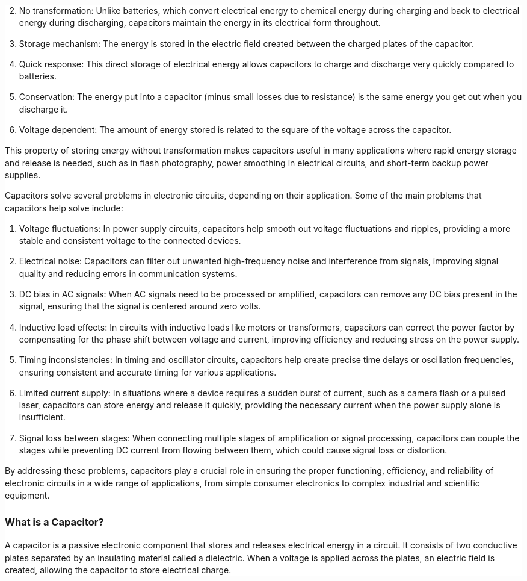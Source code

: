 2. No transformation: Unlike batteries, which convert electrical energy to chemical energy during charging and back to electrical energy during discharging, capacitors maintain the energy in its electrical form throughout.

3. Storage mechanism: The energy is stored in the electric field created between the charged plates of the capacitor.

4. Quick response: This direct storage of electrical energy allows capacitors to charge and discharge very quickly compared to batteries.

5. Conservation: The energy put into a capacitor (minus small losses due to resistance) is the same energy you get out when you discharge it.

6. Voltage dependent: The amount of energy stored is related to the square of the voltage across the capacitor.

This property of storing energy without transformation makes capacitors useful in many applications where rapid energy storage and release is needed, such as in flash photography, power smoothing in electrical circuits, and short-term backup power supplies.

Capacitors solve several problems in electronic circuits, depending on their application. Some of the main problems that capacitors help solve include:

1. Voltage fluctuations: In power supply circuits, capacitors help smooth out voltage fluctuations and ripples, providing a more stable and consistent voltage to the connected devices.

2. Electrical noise: Capacitors can filter out unwanted high-frequency noise and interference from signals, improving signal quality and reducing errors in communication systems.

3. DC bias in AC signals: When AC signals need to be processed or amplified, capacitors can remove any DC bias present in the signal, ensuring that the signal is centered around zero volts.

4. Inductive load effects: In circuits with inductive loads like motors or transformers, capacitors can correct the power factor by compensating for the phase shift between voltage and current, improving efficiency and reducing stress on the power supply.

5. Timing inconsistencies: In timing and oscillator circuits, capacitors help create precise time delays or oscillation frequencies, ensuring consistent and accurate timing for various applications.

6. Limited current supply: In situations where a device requires a sudden burst of current, such as a camera flash or a pulsed laser, capacitors can store energy and release it quickly, providing the necessary current when the power supply alone is insufficient.

7. Signal loss between stages: When connecting multiple stages of amplification or signal processing, capacitors can couple the stages while preventing DC current from flowing between them, which could cause signal loss or distortion.

By addressing these problems, capacitors play a crucial role in ensuring the proper functioning, efficiency, and reliability of electronic circuits in a wide range of applications, from simple consumer electronics to complex industrial and scientific equipment.

### What is a Capacitor?

A capacitor is a passive electronic component that stores and releases electrical energy in a circuit. It consists of two conductive plates separated by an insulating material called a dielectric. When a voltage is applied across the plates, an electric field is created, allowing the capacitor to store electrical charge.
